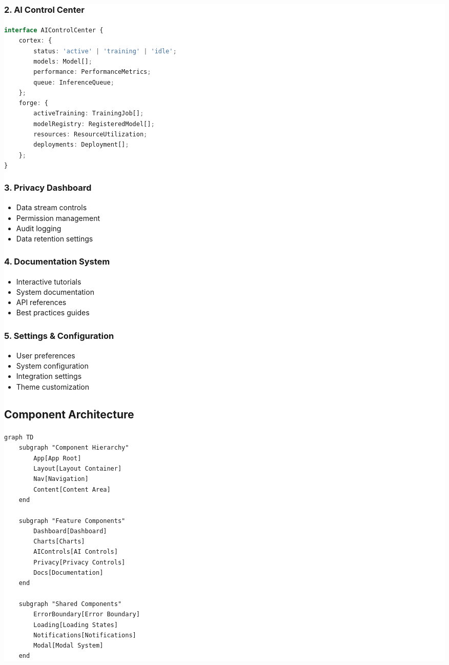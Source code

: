 ### 2. AI Control Center

```typescript
interface AIControlCenter {
    cortex: {
        status: 'active' | 'training' | 'idle';
        models: Model[];
        performance: PerformanceMetrics;
        queue: InferenceQueue;
    };
    forge: {
        activeTraining: TrainingJob[];
        modelRegistry: RegisteredModel[];
        resources: ResourceUtilization;
        deployments: Deployment[];
    };
}
```

### 3. Privacy Dashboard
- Data stream controls
- Permission management
- Audit logging
- Data retention settings

### 4. Documentation System
- Interactive tutorials
- System documentation
- API references
- Best practices guides

### 5. Settings & Configuration
- User preferences
- System configuration
- Integration settings
- Theme customization

## Component Architecture

```mermaid
graph TD
    subgraph "Component Hierarchy"
        App[App Root]
        Layout[Layout Container]
        Nav[Navigation]
        Content[Content Area]
    end

    subgraph "Feature Components"
        Dashboard[Dashboard]
        Charts[Charts]
        AIControls[AI Controls]
        Privacy[Privacy Controls]
        Docs[Documentation]
    end

    subgraph "Shared Components"
        ErrorBoundary[Error Boundary]
        Loading[Loading States]
        Notifications[Notifications]
        Modal[Modal System]
    end

```